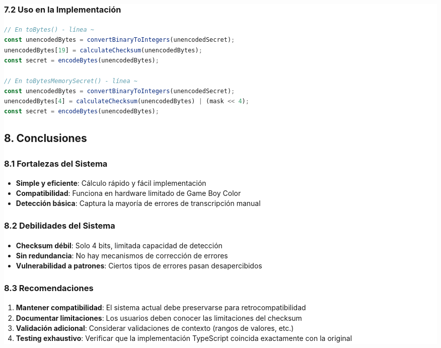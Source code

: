 ### 7.2 Uso en la Implementación
```typescript
// En toBytes() - línea ~
const unencodedBytes = convertBinaryToIntegers(unencodedSecret);
unencodedBytes[19] = calculateChecksum(unencodedBytes);
const secret = encodeBytes(unencodedBytes);

// En toBytesMemorySecret() - línea ~  
const unencodedBytes = convertBinaryToIntegers(unencodedSecret);
unencodedBytes[4] = calculateChecksum(unencodedBytes) | (mask << 4);
const secret = encodeBytes(unencodedBytes);
```

## 8. Conclusiones

### 8.1 Fortalezas del Sistema
- **Simple y eficiente**: Cálculo rápido y fácil implementación
- **Compatibilidad**: Funciona en hardware limitado de Game Boy Color
- **Detección básica**: Captura la mayoría de errores de transcripción manual

### 8.2 Debilidades del Sistema
- **Checksum débil**: Solo 4 bits, limitada capacidad de detección
- **Sin redundancia**: No hay mecanismos de corrección de errores
- **Vulnerabilidad a patrones**: Ciertos tipos de errores pasan desapercibidos

### 8.3 Recomendaciones
1. **Mantener compatibilidad**: El sistema actual debe preservarse para retrocompatibilidad
2. **Documentar limitaciones**: Los usuarios deben conocer las limitaciones del checksum
3. **Validación adicional**: Considerar validaciones de contexto (rangos de valores, etc.)
4. **Testing exhaustivo**: Verificar que la implementación TypeScript coincida exactamente con la original

